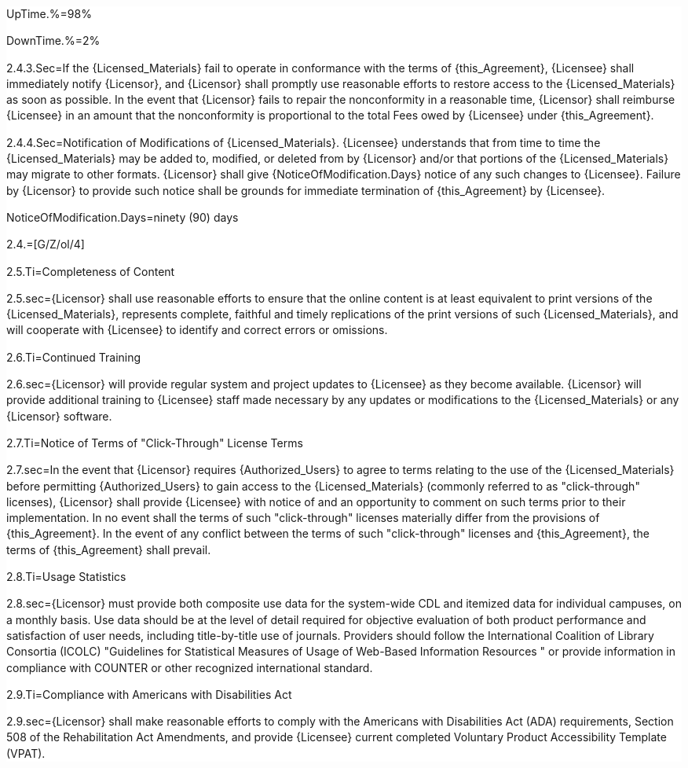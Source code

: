 UpTime.%=98%

DownTime.%=2%

2.4.3.Sec=If the {Licensed_Materials} fail to operate in conformance with the terms of {this_Agreement}, {Licensee} shall immediately notify {Licensor}, and {Licensor} shall promptly use reasonable efforts to restore access to the {Licensed_Materials} as soon as possible.  In the event that {Licensor} fails to repair the nonconformity in a reasonable time, {Licensor} shall reimburse {Licensee} in an amount that the nonconformity is proportional to the total Fees owed by {Licensee} under {this_Agreement}.

2.4.4.Sec=Notification of Modifications of {Licensed_Materials}.  {Licensee} understands that from time to time the {Licensed_Materials} may be added to, modified, or deleted from by {Licensor} and/or that portions of the {Licensed_Materials} may migrate to other formats.  {Licensor} shall give {NoticeOfModification.Days} notice of any such changes to {Licensee}. Failure by {Licensor} to provide such notice shall be grounds for immediate termination of {this_Agreement} by {Licensee}.

NoticeOfModification.Days=ninety (90) days

2.4.=[G/Z/ol/4]


2.5.Ti=Completeness of Content

2.5.sec={Licensor} shall use reasonable efforts to ensure that the online content is at least equivalent to print versions of the {Licensed_Materials}, represents complete, faithful and timely replications of the print versions of such {Licensed_Materials}, and will cooperate with {Licensee} to identify and correct errors or omissions.

2.6.Ti=Continued Training

2.6.sec={Licensor} will provide regular system and project updates to {Licensee} as they become available.  {Licensor} will provide additional training to {Licensee} staff made necessary by any updates or modifications to the {Licensed_Materials} or any {Licensor} software.

2.7.Ti=Notice of Terms of "Click-Through" License Terms

2.7.sec=In the event that {Licensor} requires {Authorized_Users} to agree to terms relating to the use of the {Licensed_Materials} before permitting {Authorized_Users} to gain access to the {Licensed_Materials} (commonly referred to as "click-through" licenses), {Licensor} shall provide {Licensee} with notice of and an opportunity to comment on such terms prior to their implementation.  In no event shall the terms of such "click-through" licenses materially differ from the provisions of {this_Agreement}.  In the event of any conflict between the terms of such "click-through" licenses and {this_Agreement}, the terms of {this_Agreement} shall prevail.

2.8.Ti=Usage Statistics

2.8.sec={Licensor} must provide both composite use data for the system-wide CDL and itemized data for individual campuses, on a monthly basis.  Use data should be at the level of detail required for objective evaluation of both product performance and satisfaction of user needs, including title-by-title use of journals.  Providers should follow the International Coalition of Library Consortia (ICOLC) "Guidelines for Statistical Measures of Usage of Web-Based Information Resources " or provide information in compliance with COUNTER or other recognized international standard.

2.9.Ti=Compliance with Americans with Disabilities Act

2.9.sec={Licensor} shall make reasonable efforts to comply with the Americans with Disabilities Act (ADA) requirements, Section 508 of the Rehabilitation Act Amendments, and provide {Licensee} current completed Voluntary Product Accessibility Template (VPAT). 
